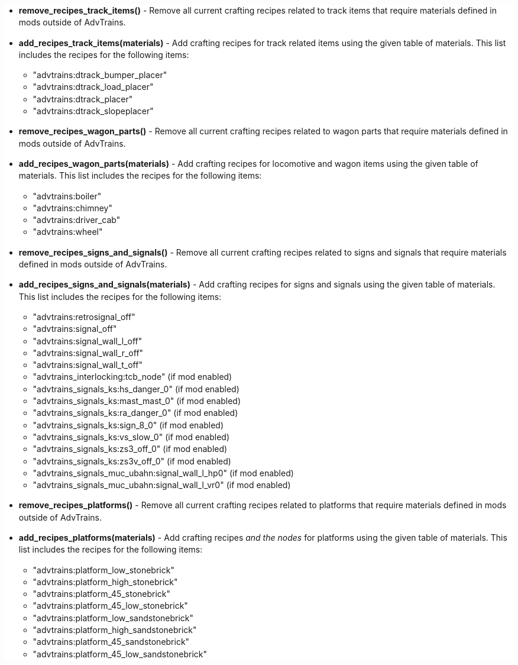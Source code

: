 - **remove_recipes_track_items()** - Remove all current crafting recipes related to track items that require materials defined in mods outside of AdvTrains.
  
- **add_recipes_track_items(materials)** - Add crafting recipes for track related items using the given table of materials.  This list includes the recipes for the following items:
	+ "advtrains:dtrack_bumper_placer"
	+ "advtrains:dtrack_load_placer"
	+ "advtrains:dtrack_placer"
	+ "advtrains:dtrack_slopeplacer"

- **remove_recipes_wagon_parts()** - Remove all current crafting recipes related to wagon parts that require materials defined in mods outside of AdvTrains.

- **add_recipes_wagon_parts(materials)** - Add crafting recipes for locomotive and wagon items using the given table of materials.  This list includes the recipes for the following items:
	+ "advtrains:boiler"
	+ "advtrains:chimney"
	+ "advtrains:driver_cab"
	+ "advtrains:wheel"

- **remove_recipes_signs_and_signals()** - Remove all current crafting recipes related to signs and signals that require materials defined in mods outside of AdvTrains.

- **add_recipes_signs_and_signals(materials)** - Add crafting recipes for signs and signals using the given table of materials.  This list includes the recipes for the following items:
	+ "advtrains:retrosignal_off"
	+ "advtrains:signal_off"
	+ "advtrains:signal_wall_l_off"
	+ "advtrains:signal_wall_r_off"
	+ "advtrains:signal_wall_t_off"
	+ "advtrains_interlocking:tcb_node" (if mod enabled)
	+ "advtrains_signals_ks:hs_danger_0" (if mod enabled)
	+ "advtrains_signals_ks:mast_mast_0" (if mod enabled)
	+ "advtrains_signals_ks:ra_danger_0" (if mod enabled)
	+ "advtrains_signals_ks:sign_8_0" (if mod enabled)
	+ "advtrains_signals_ks:vs_slow_0" (if mod enabled)
	+ "advtrains_signals_ks:zs3_off_0" (if mod enabled)
	+ "advtrains_signals_ks:zs3v_off_0" (if mod enabled)
	+ "advtrains_signals_muc_ubahn:signal_wall_l_hp0" (if mod enabled)
	+ "advtrains_signals_muc_ubahn:signal_wall_l_vr0" (if mod enabled)

- **remove_recipes_platforms()** - Remove all current crafting recipes related to platforms that require materials defined in mods outside of AdvTrains.

- **add_recipes_platforms(materials)** - Add crafting recipes *and the nodes* for platforms using the given table of materials.  This list includes the recipes for the following items:
	+ "advtrains:platform_low_stonebrick"
	+ "advtrains:platform_high_stonebrick"
	+ "advtrains:platform_45_stonebrick"
	+ "advtrains:platform_45_low_stonebrick"
	+ "advtrains:platform_low_sandstonebrick"
	+ "advtrains:platform_high_sandstonebrick"
	+ "advtrains:platform_45_sandstonebrick"
	+ "advtrains:platform_45_low_sandstonebrick"
